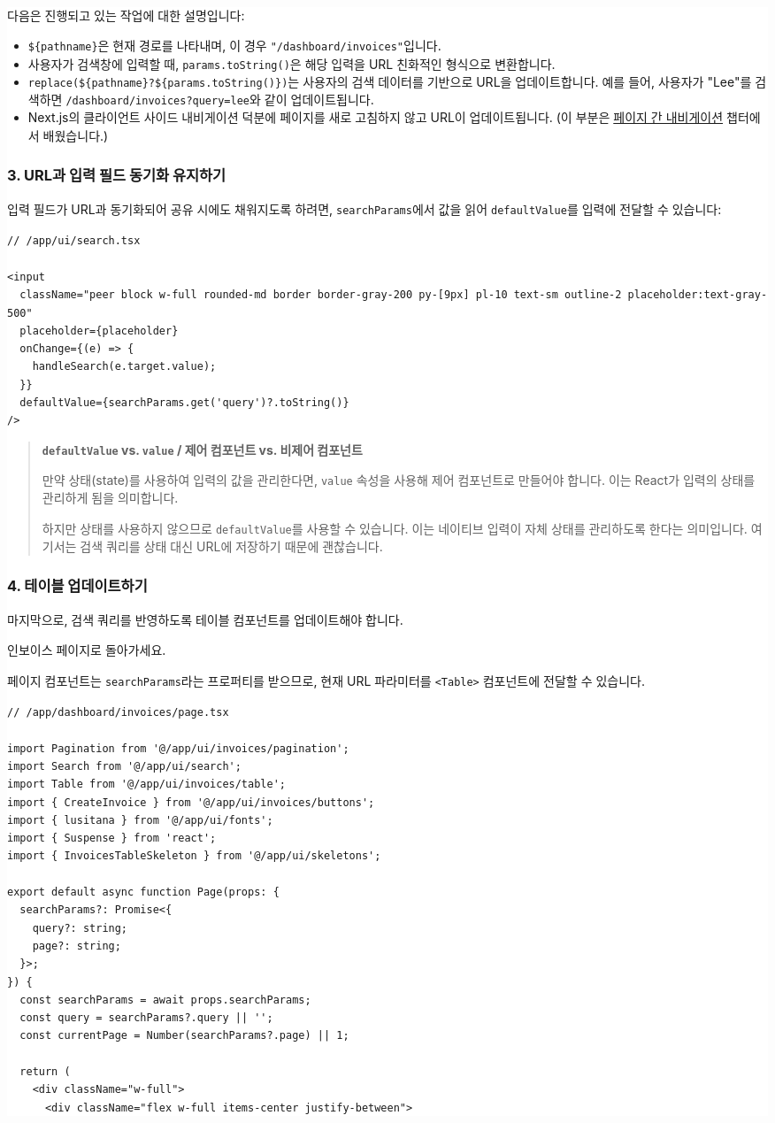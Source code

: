 다음은 진행되고 있는 작업에 대한 설명입니다:

- `${pathname}`은 현재 경로를 나타내며, 이 경우 `"/dashboard/invoices"`입니다.
- 사용자가 검색창에 입력할 때, `params.toString()`은 해당 입력을 URL 친화적인 형식으로 변환합니다.
- `replace(${pathname}?${params.toString()})`는 사용자의 검색 데이터를 기반으로 URL을 업데이트합니다. 예를 들어, 사용자가 "Lee"를 검색하면 `/dashboard/invoices?query=lee`와 같이 업데이트됩니다.
- Next.js의 클라이언트 사이드 내비게이션 덕분에 페이지를 새로 고침하지 않고 URL이 업데이트됩니다. (이 부분은 [페이지 간 내비게이션](https://nextjs.org/learn/dashboard-app/navigating-between-pages) 챕터에서 배웠습니다.)

### 3. URL과 입력 필드 동기화 유지하기

입력 필드가 URL과 동기화되어 공유 시에도 채워지도록 하려면, `searchParams`에서 값을 읽어 `defaultValue`를 입력에 전달할 수 있습니다:

```tsx
// /app/ui/search.tsx

<input
  className="peer block w-full rounded-md border border-gray-200 py-[9px] pl-10 text-sm outline-2 placeholder:text-gray-500"
  placeholder={placeholder}
  onChange={(e) => {
    handleSearch(e.target.value);
  }}
  defaultValue={searchParams.get('query')?.toString()}
/>
```

> **`defaultValue` vs. `value` / 제어 컴포넌트 vs. 비제어 컴포넌트**
> 
> 만약 상태(state)를 사용하여 입력의 값을 관리한다면, `value` 속성을 사용해 제어 컴포넌트로 만들어야 합니다. 이는 React가 입력의 상태를 관리하게 됨을 의미합니다.
> 
> 하지만 상태를 사용하지 않으므로 `defaultValue`를 사용할 수 있습니다. 이는 네이티브 입력이 자체 상태를 관리하도록 한다는 의미입니다. 여기서는 검색 쿼리를 상태 대신 URL에 저장하기 때문에 괜찮습니다.

### 4. 테이블 업데이트하기

마지막으로, 검색 쿼리를 반영하도록 테이블 컴포넌트를 업데이트해야 합니다.

인보이스 페이지로 돌아가세요.

페이지 컴포넌트는 `searchParams`라는 프로퍼티를 받으므로, 현재 URL 파라미터를 `<Table>` 컴포넌트에 전달할 수 있습니다.

```tsx
// /app/dashboard/invoices/page.tsx

import Pagination from '@/app/ui/invoices/pagination';
import Search from '@/app/ui/search';
import Table from '@/app/ui/invoices/table';
import { CreateInvoice } from '@/app/ui/invoices/buttons';
import { lusitana } from '@/app/ui/fonts';
import { Suspense } from 'react';
import { InvoicesTableSkeleton } from '@/app/ui/skeletons';
 
export default async function Page(props: {
  searchParams?: Promise<{
    query?: string;
    page?: string;
  }>;
}) {
  const searchParams = await props.searchParams;
  const query = searchParams?.query || '';
  const currentPage = Number(searchParams?.page) || 1;
 
  return (
    <div className="w-full">
      <div className="flex w-full items-center justify-between">
```